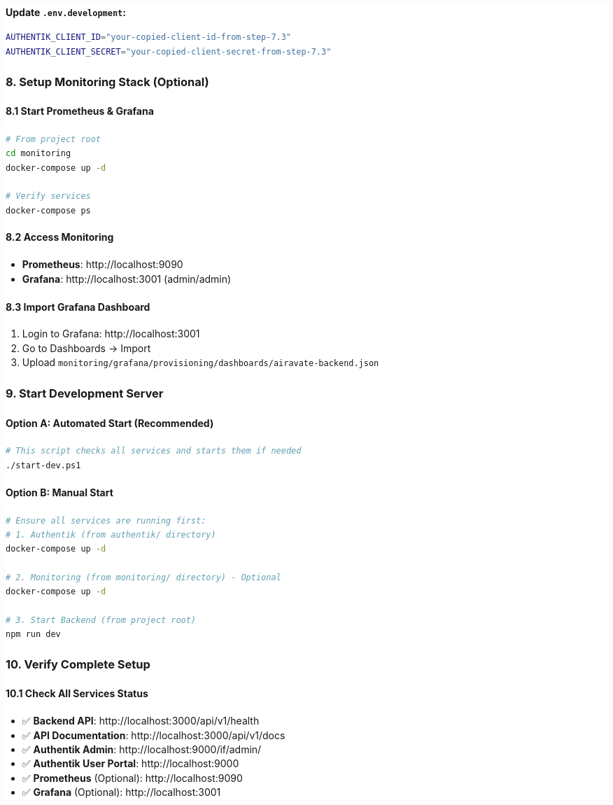 **Update `.env.development`:**
```bash
AUTHENTIK_CLIENT_ID="your-copied-client-id-from-step-7.3"
AUTHENTIK_CLIENT_SECRET="your-copied-client-secret-from-step-7.3"
```

### 8. Setup Monitoring Stack (Optional)

#### 8.1 Start Prometheus & Grafana
```bash
# From project root
cd monitoring
docker-compose up -d

# Verify services
docker-compose ps
```

#### 8.2 Access Monitoring
- **Prometheus**: http://localhost:9090
- **Grafana**: http://localhost:3001 (admin/admin)

#### 8.3 Import Grafana Dashboard
1. Login to Grafana: http://localhost:3001
2. Go to Dashboards → Import
3. Upload `monitoring/grafana/provisioning/dashboards/airavate-backend.json`

### 9. Start Development Server

#### Option A: Automated Start (Recommended)
```bash
# This script checks all services and starts them if needed
./start-dev.ps1
```

#### Option B: Manual Start
```bash
# Ensure all services are running first:
# 1. Authentik (from authentik/ directory)
docker-compose up -d

# 2. Monitoring (from monitoring/ directory) - Optional
docker-compose up -d

# 3. Start Backend (from project root)
npm run dev
```

### 10. Verify Complete Setup

#### 10.1 Check All Services Status
- ✅ **Backend API**: http://localhost:3000/api/v1/health
- ✅ **API Documentation**: http://localhost:3000/api/v1/docs  
- ✅ **Authentik Admin**: http://localhost:9000/if/admin/
- ✅ **Authentik User Portal**: http://localhost:9000
- ✅ **Prometheus** (Optional): http://localhost:9090
- ✅ **Grafana** (Optional): http://localhost:3001
